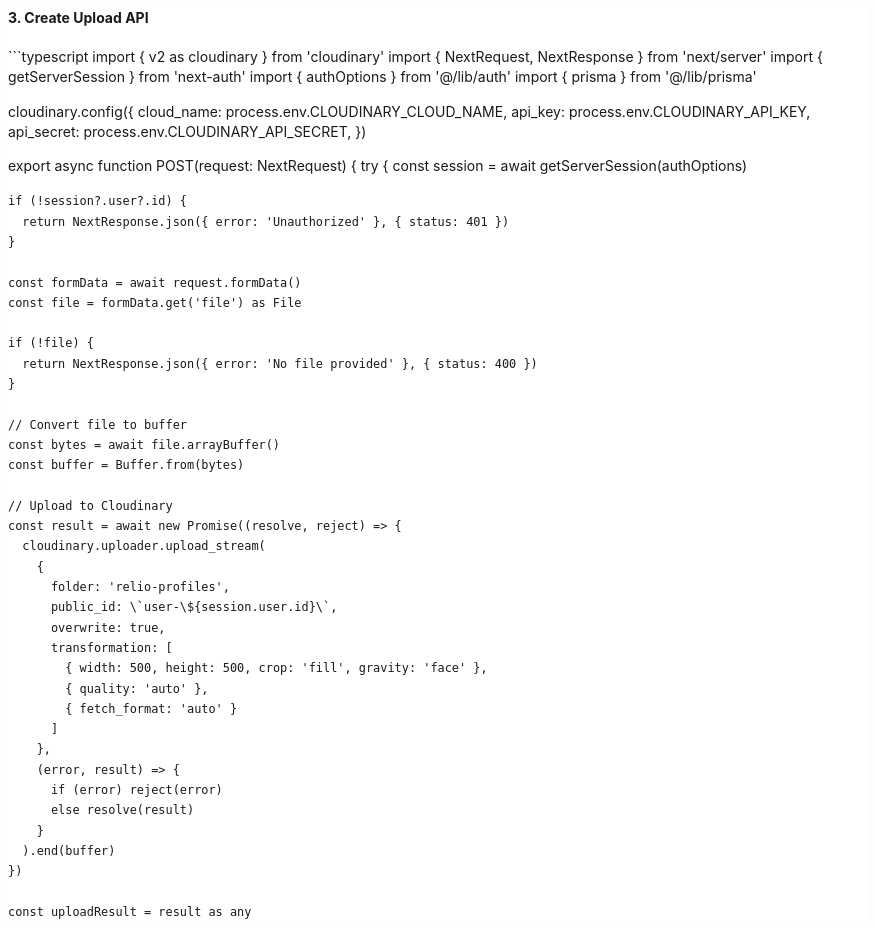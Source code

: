 #### 3. Create Upload API
\`\`\`typescript
import { v2 as cloudinary } from 'cloudinary'
import { NextRequest, NextResponse } from 'next/server'
import { getServerSession } from 'next-auth'
import { authOptions } from '@/lib/auth'
import { prisma } from '@/lib/prisma'

cloudinary.config({
  cloud_name: process.env.CLOUDINARY_CLOUD_NAME,
  api_key: process.env.CLOUDINARY_API_KEY,
  api_secret: process.env.CLOUDINARY_API_SECRET,
})

export async function POST(request: NextRequest) {
  try {
    const session = await getServerSession(authOptions)
    
    if (!session?.user?.id) {
      return NextResponse.json({ error: 'Unauthorized' }, { status: 401 })
    }

    const formData = await request.formData()
    const file = formData.get('file') as File
    
    if (!file) {
      return NextResponse.json({ error: 'No file provided' }, { status: 400 })
    }

    // Convert file to buffer
    const bytes = await file.arrayBuffer()
    const buffer = Buffer.from(bytes)

    // Upload to Cloudinary
    const result = await new Promise((resolve, reject) => {
      cloudinary.uploader.upload_stream(
        {
          folder: 'relio-profiles',
          public_id: \`user-\${session.user.id}\`,
          overwrite: true,
          transformation: [
            { width: 500, height: 500, crop: 'fill', gravity: 'face' },
            { quality: 'auto' },
            { fetch_format: 'auto' }
          ]
        },
        (error, result) => {
          if (error) reject(error)
          else resolve(result)
        }
      ).end(buffer)
    })

    const uploadResult = result as any
